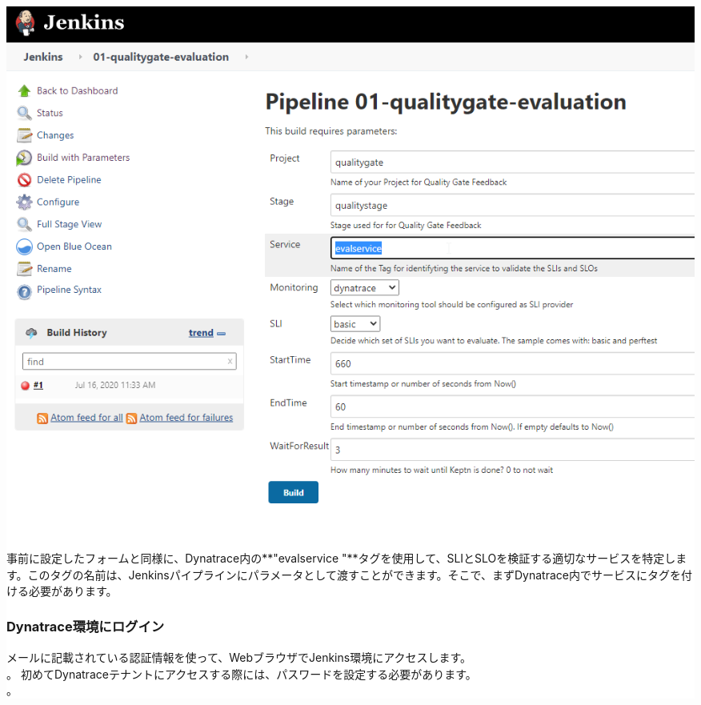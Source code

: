 ![Quality-Gate](assets/ac/quality-gate-3.png)

事前に設定したフォームと同様に、Dynatrace内の**"evalservice "**タグを使用して、SLIとSLOを検証する適切なサービスを特定します。このタグの名前は、Jenkinsパイプラインにパラメータとして渡すことができます。そこで、まずDynatrace内でサービスにタグを付ける必要があります。

### Dynatrace環境にログイン

メールに記載されている認証情報を使って、WebブラウザでJenkins環境にアクセスします。<br>。
初めてDynatraceテナントにアクセスする際には、パスワードを設定する必要があります。<br>。
